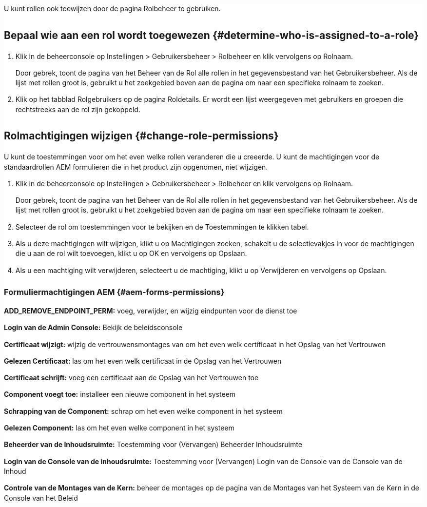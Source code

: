 U kunt rollen ook toewijzen door de pagina Rolbeheer te gebruiken.

## Bepaal wie aan een rol wordt toegewezen {#determine-who-is-assigned-to-a-role}

1. Klik in de beheerconsole op Instellingen > Gebruikersbeheer > Rolbeheer en klik vervolgens op Rolnaam.

   Door gebrek, toont de pagina van het Beheer van de Rol alle rollen in het gegevensbestand van het Gebruikersbeheer. Als de lijst met rollen groot is, gebruikt u het zoekgebied boven aan de pagina om naar een specifieke rolnaam te zoeken.

1. Klik op het tabblad Rolgebruikers op de pagina Roldetails. Er wordt een lijst weergegeven met gebruikers en groepen die rechtstreeks aan de rol zijn gekoppeld.

## Rolmachtigingen wijzigen {#change-role-permissions}

U kunt de toestemmingen voor om het even welke rollen veranderen die u creeerde. U kunt de machtigingen voor de standaardrollen AEM formulieren die in het product zijn opgenomen, niet wijzigen.

1. Klik in de beheerconsole op Instellingen > Gebruikersbeheer > Rolbeheer en klik vervolgens op Rolnaam.

   Door gebrek, toont de pagina van het Beheer van de Rol alle rollen in het gegevensbestand van het Gebruikersbeheer. Als de lijst met rollen groot is, gebruikt u het zoekgebied boven aan de pagina om naar een specifieke rolnaam te zoeken.

1. Selecteer de rol om toestemmingen voor te bekijken en de Toestemmingen te klikken tabel.
1. Als u deze machtigingen wilt wijzigen, klikt u op Machtigingen zoeken, schakelt u de selectievakjes in voor de machtigingen die u aan de rol wilt toevoegen, klikt u op OK en vervolgens op Opslaan.
1. Als u een machtiging wilt verwijderen, selecteert u de machtiging, klikt u op Verwijderen en vervolgens op Opslaan.

### Formuliermachtigingen AEM {#aem-forms-permissions}

**ADD_REMOVE_ENDPOINT_PERM:** voeg, verwijder, en wijzig eindpunten voor de dienst toe

**Login van de Admin Console:** Bekijk de beleidsconsole

**Certificaat wijzigt:** wijzig de vertrouwensmontages van om het even welk certificaat in het Opslag van het Vertrouwen

**Gelezen Certificaat:** las om het even welk certificaat in de Opslag van het Vertrouwen

**Certificaat schrijft:** voeg een certificaat aan de Opslag van het Vertrouwen toe

**Component voegt toe:** installeer een nieuwe component in het systeem

**Schrapping van de Component:** schrap om het even welke component in het systeem

**Gelezen Component:** las om het even welke component in het systeem

**Beheerder van de Inhoudsruimte:** Toestemming voor (Vervangen) Beheerder Inhoudsruimte

**Login van de Console van de inhoudsruimte:** Toestemming voor (Vervangen) Login van de Console van de Console van de Inhoud

**Controle van de Montages van de Kern:** beheer de montages op de pagina van de Montages van het Systeem van de Kern in de Console van het Beleid
